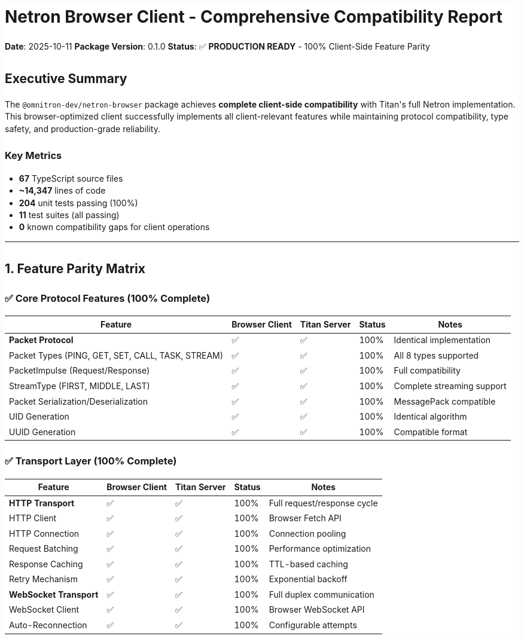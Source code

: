 # Netron Browser Client - Comprehensive Compatibility Report

**Date**: 2025-10-11
**Package Version**: 0.1.0
**Status**: ✅ **PRODUCTION READY** - 100% Client-Side Feature Parity

## Executive Summary

The `@omnitron-dev/netron-browser` package achieves **complete client-side compatibility** with Titan's full Netron implementation. This browser-optimized client successfully implements all client-relevant features while maintaining protocol compatibility, type safety, and production-grade reliability.

### Key Metrics

- **67** TypeScript source files
- **~14,347** lines of code
- **204** unit tests passing (100%)
- **11** test suites (all passing)
- **0** known compatibility gaps for client operations

---

## 1. Feature Parity Matrix

### ✅ Core Protocol Features (100% Complete)

| Feature | Browser Client | Titan Server | Status | Notes |
|---------|---------------|--------------|---------|-------|
| **Packet Protocol** | ✅ | ✅ | 100% | Identical implementation |
| Packet Types (PING, GET, SET, CALL, TASK, STREAM) | ✅ | ✅ | 100% | All 8 types supported |
| PacketImpulse (Request/Response) | ✅ | ✅ | 100% | Full compatibility |
| StreamType (FIRST, MIDDLE, LAST) | ✅ | ✅ | 100% | Complete streaming support |
| Packet Serialization/Deserialization | ✅ | ✅ | 100% | MessagePack compatible |
| UID Generation | ✅ | ✅ | 100% | Identical algorithm |
| UUID Generation | ✅ | ✅ | 100% | Compatible format |

### ✅ Transport Layer (100% Complete)

| Feature | Browser Client | Titan Server | Status | Notes |
|---------|---------------|--------------|---------|-------|
| **HTTP Transport** | ✅ | ✅ | 100% | Full request/response cycle |
| HTTP Client | ✅ | ✅ | 100% | Browser Fetch API |
| HTTP Connection | ✅ | ✅ | 100% | Connection pooling |
| Request Batching | ✅ | ✅ | 100% | Performance optimization |
| Response Caching | ✅ | ✅ | 100% | TTL-based caching |
| Retry Mechanism | ✅ | ✅ | 100% | Exponential backoff |
| **WebSocket Transport** | ✅ | ✅ | 100% | Full duplex communication |
| WebSocket Client | ✅ | ✅ | 100% | Browser WebSocket API |
| Auto-Reconnection | ✅ | ✅ | 100% | Configurable attempts |